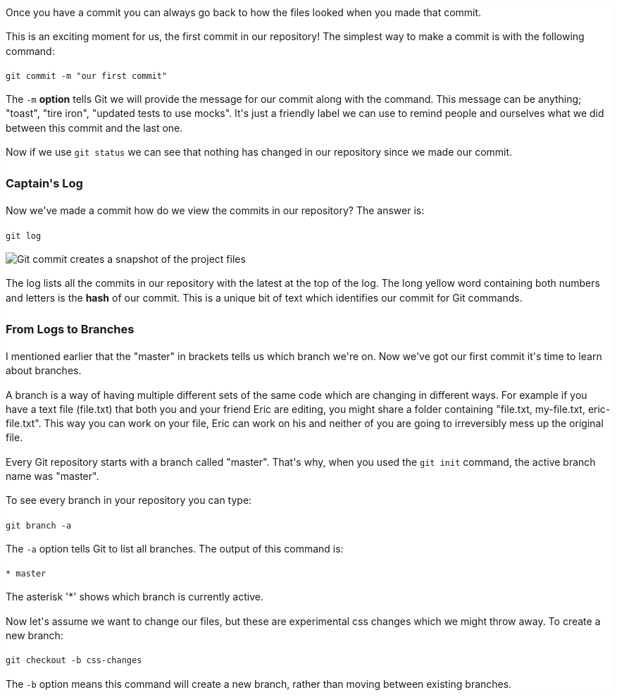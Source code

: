 Once you have a commit you can always go back to how the files looked when you made that commit.

This is an exciting moment for us, the first commit in our repository! The simplest way to make a commit is with the following command:

    git commit -m "our first commit"

The ```-m``` **option** tells Git we will provide the message for our commit along with the command. This message can be anything; "toast", "tire iron", "updated tests to use mocks". It's just a friendly label we can use to remind people and ourselves what we did between this commit and the last one.

Now if we use ```git status``` we can see that nothing has changed in our repository since we made our commit.

### Captain's Log ###

Now we've made a commit how do we view the commits in our repository? The answer is:

    git log

![Git commit creates a snapshot of the project files](https://eliot-jones.com/images/git/git-commit.png)

The log lists all the commits in our repository with the latest at the top of the log. The long yellow word containing both numbers and letters is the **hash** of our commit. This is a unique bit of text which identifies our commit for Git commands.

### From Logs to Branches ###

I mentioned earlier that the "master" in brackets tells us which branch we're on. Now we've got our first commit it's time to learn about branches.

A branch is a way of having multiple different sets of the same code which are changing in different ways. For example if you have a text file (file.txt) that both you and your friend Eric are editing, you might share a folder containing "file.txt, my-file.txt, eric-file.txt". This way you can work on your file, Eric can work on his and neither of you are going to irreversibly mess up the original file.

Every Git repository starts with a branch called "master". That's why, when you used the ```git init``` command, the active branch name was "master".

To see every branch in your repository you can type:

    git branch -a

The ```-a``` option tells Git to list all branches. The output of this command is:

    * master

The asterisk '*' shows which branch is currently active.

Now let's assume we want to change our files, but these are experimental css changes which we might throw away. To create a new branch:

    git checkout -b css-changes

The ```-b``` option means this command will create a new branch, rather than moving between existing branches.
